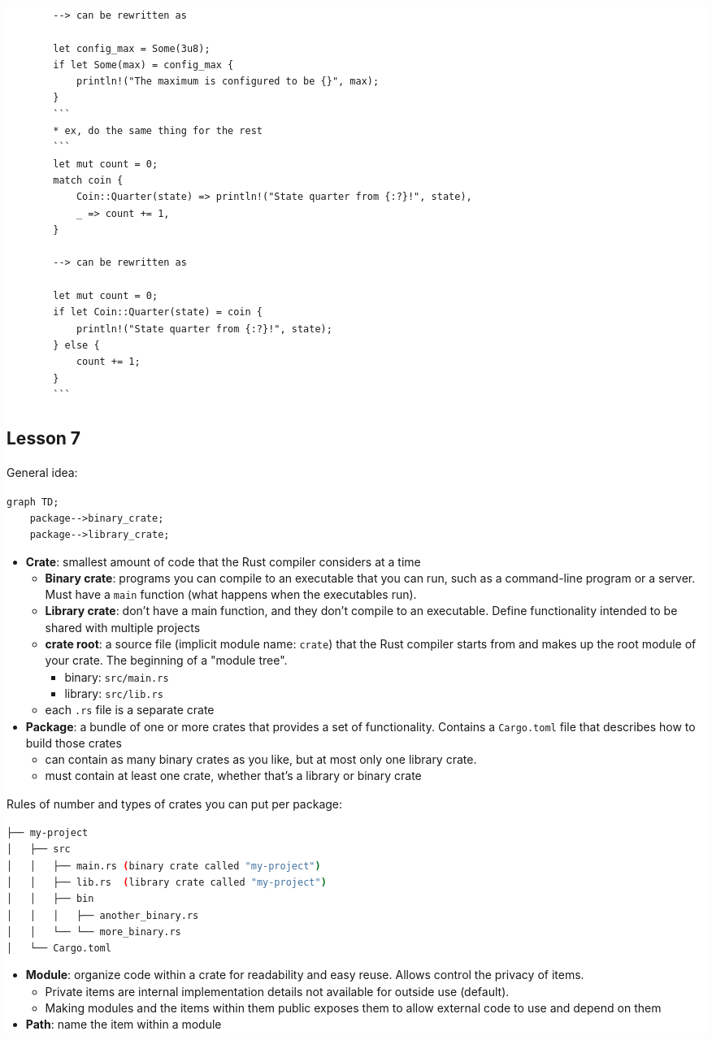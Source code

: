             --> can be rewritten as

            let config_max = Some(3u8);
            if let Some(max) = config_max {
                println!("The maximum is configured to be {}", max);
            }
            ```
            * ex, do the same thing for the rest
            ```
            let mut count = 0;
            match coin {
                Coin::Quarter(state) => println!("State quarter from {:?}!", state),
                _ => count += 1,
            }

            --> can be rewritten as

            let mut count = 0;
            if let Coin::Quarter(state) = coin {
                println!("State quarter from {:?}!", state);
            } else {
                count += 1;
            }
            ```
## Lesson 7

General idea:

```mermaid
graph TD;
    package-->binary_crate;
    package-->library_crate;
```

* **Crate**: smallest amount of code that the Rust compiler considers at a time
    * **Binary crate**: programs you can compile to an executable that you can run, such as a command-line program or a server. Must have a `main` function (what happens when the executables run).
    * **Library crate**: don’t have a main function, and they don’t compile to an executable. Define functionality intended to be shared with multiple projects 
    * **crate root**: a source file (implicit module name: `crate`) that the Rust compiler starts from and makes up the root module of your crate. The beginning of a "module tree".
        * binary: `src/main.rs`
        * library: `src/lib.rs`
    * each `.rs` file is a separate crate
* **Package**: a bundle of one or more crates that provides a set of functionality. Contains a `Cargo.toml` file that describes how to build those crates
    * can contain as many binary crates as you like, but at most only one library crate.
    * must contain at least one crate, whether that’s a library or binary crate

Rules of number and types of crates you can put per package:

```bash
├── my-project
│   ├── src
│   │   ├── main.rs (binary crate called "my-project")
│   │   ├── lib.rs  (library crate called "my-project")
│   │   ├── bin
│   │   │   ├── another_binary.rs
│   │   └── └── more_binary.rs
│   └── Cargo.toml
```
* **Module**: organize code within a crate for readability and easy reuse. Allows control the privacy of items.
    * Private items are internal implementation details not available for outside use (default).
    * Making modules and the items within them public exposes them to allow external code to use and depend on them
* **Path**: name the item within a module